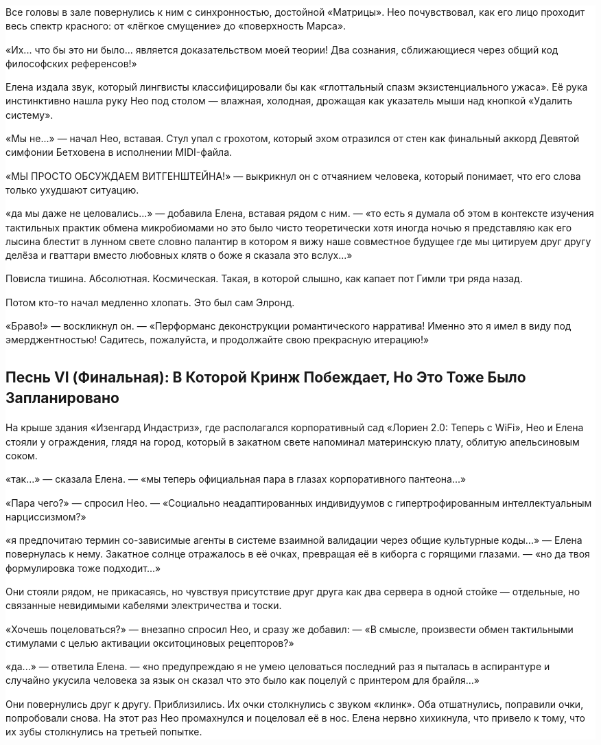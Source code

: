 Все головы в зале повернулись к ним с синхронностью, достойной «Матрицы». Нео почувствовал, как его лицо проходит весь спектр красного: от «лёгкое смущение» до «поверхность Марса».

«Их... что бы это ни было... является доказательством моей теории! Два сознания, сближающиеся через общий код философских референсов!»

Елена издала звук, который лингвисты классифицировали бы как «глоттальный спазм экзистенциального ужаса». Её рука инстинктивно нашла руку Нео под столом — влажная, холодная, дрожащая как указатель мыши над кнопкой «Удалить систему».

«Мы не...» — начал Нео, вставая. Стул упал с грохотом, который эхом отразился от стен как финальный аккорд Девятой симфонии Бетховена в исполнении MIDI-файла.

«МЫ ПРОСТО ОБСУЖДАЕМ ВИТГЕНШТЕЙНА!» — выкрикнул он с отчаянием человека, который понимает, что его слова только ухудшают ситуацию.

«да мы даже не целовались...» — добавила Елена, вставая рядом с ним. — «то есть я думала об этом в контексте изучения тактильных практик обмена микробиомами но это было чисто теоретически хотя иногда ночью я представляю как его лысина блестит в лунном свете словно палантир в котором я вижу наше совместное будущее где мы цитируем друг другу делёза и гваттари вместо любовных клятв о боже я сказала это вслух...»

Повисла тишина. Абсолютная. Космическая. Такая, в которой слышно, как капает пот Гимли три ряда назад.

Потом кто-то начал медленно хлопать. Это был сам Элронд.

«Браво!» — воскликнул он. — «Перформанс деконструкции романтического нарратива! Именно это я имел в виду под эмерджентностью! Садитесь, пожалуйста, и продолжайте свою прекрасную итерацию!»

## Песнь VI (Финальная): В Которой Кринж Побеждает, Но Это Тоже Было Запланировано

На крыше здания «Изенгард Индастриз», где располагался корпоративный сад «Лориен 2.0: Теперь с WiFi», Нео и Елена стояли у ограждения, глядя на город, который в закатном свете напоминал материнскую плату, облитую апельсиновым соком.

«так...» — сказала Елена. — «мы теперь официальная пара в глазах корпоративного пантеона...»

«Пара чего?» — спросил Нео. — «Социально неадаптированных индивидуумов с гипертрофированным интеллектуальным нарциссизмом?»

«я предпочитаю термин со-зависимые агенты в системе взаимной валидации через общие культурные коды...» — Елена повернулась к нему. Закатное солнце отражалось в её очках, превращая её в киборга с горящими глазами. — «но да твоя формулировка тоже подходит...»

Они стояли рядом, не прикасаясь, но чувствуя присутствие друг друга как два сервера в одной стойке — отдельные, но связанные невидимыми кабелями электричества и тоски.

«Хочешь поцеловаться?» — внезапно спросил Нео, и сразу же добавил: — «В смысле, произвести обмен тактильными стимулами с целью активации окситоциновых рецепторов?»

«да...» — ответила Елена. — «но предупреждаю я не умею целоваться последний раз я пыталась в аспирантуре и случайно укусила человека за язык он сказал что это было как поцелуй с принтером для брайля...»

Они повернулись друг к другу. Приблизились. Их очки столкнулись с звуком «клинк». Оба отшатнулись, поправили очки, попробовали снова. На этот раз Нео промахнулся и поцеловал её в нос. Елена нервно хихикнула, что привело к тому, что их зубы столкнулись на третьей попытке.
